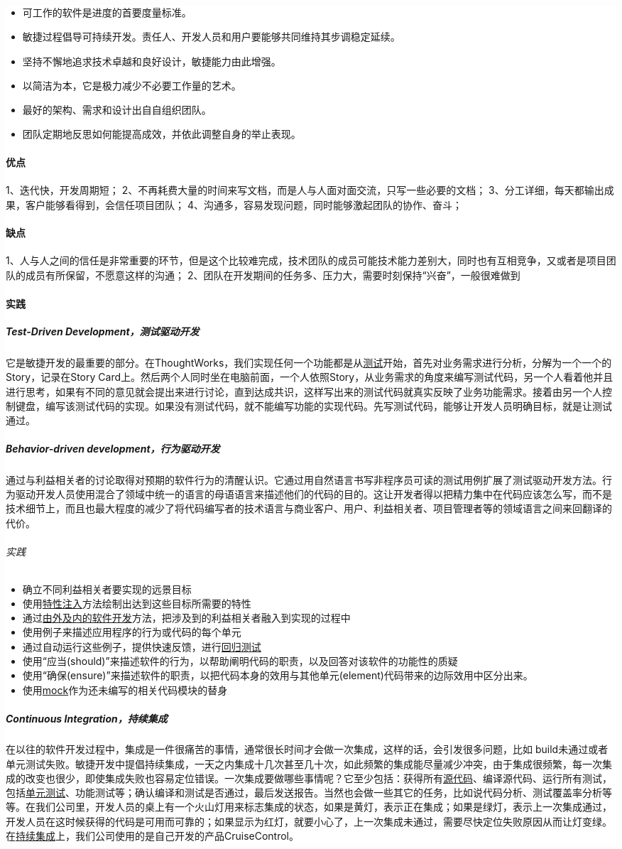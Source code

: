 - 可工作的软件是进度的首要度量标准。

- 敏捷过程倡导可持续开发。责任人、开发人员和用户要能够共同维持其步调稳定延续。

- 坚持不懈地追求技术卓越和良好设计，敏捷能力由此增强。

- 以简洁为本，它是极力减少不必要工作量的艺术。

- 最好的架构、需求和设计出自自组织团队。

- 团队定期地反思如何能提高成效，并依此调整自身的举止表现。

#### 优点

1、迭代快，开发周期短；
2、不再耗费大量的时间来写文档，而是人与人面对面交流，只写一些必要的文档；
3、分工详细，每天都输出成果，客户能够看得到，会信任项目团队；
4、沟通多，容易发现问题，同时能够激起团队的协作、奋斗；

####  缺点

1、人与人之间的信任是非常重要的环节，但是这个比较难完成，技术团队的成员可能技术能力差别大，同时也有互相竞争，又或者是项目团队的成员有所保留，不愿意这样的沟通；
2、团队在开发期间的任务多、压力大，需要时刻保持“兴奋”，一般很难做到

#### 实践

##### Test-Driven Development，测试驱动开发

​		它是敏捷开发的最重要的部分。在ThoughtWorks，我们实现任何一个功能都是从[测试](https://wiki.mbalib.com/wiki/测试)开始，首先对业务需求进行分析，分解为一个一个的Story，记录在Story Card上。然后两个人同时坐在电脑前面，一个人依照Story，从业务需求的角度来编写测试代码，另一个人看着他并且进行思考，如果有不同的意见就会提出来进行讨论，直到达成共识，这样写出来的测试代码就真实反映了业务功能需求。接着由另一个人控制键盘，编写该测试代码的实现。如果没有测试代码，就不能编写功能的实现代码。先写测试代码，能够让开发人员明确目标，就是让测试通过。

##### Behavior-driven development，行为驱动开发

​		通过与利益相关者的讨论取得对预期的软件行为的清醒认识。它通过用自然语言书写非程序员可读的测试用例扩展了测试驱动开发方法。行为驱动开发人员使用混合了领域中统一的语言的母语语言来描述他们的代码的目的。这让开发者得以把精力集中在代码应该怎么写，而不是技术细节上，而且也最大程度的减少了将代码编写者的技术语言与商业客户、用户、利益相关者、项目管理者等的领域语言之间来回翻译的代价。

###### 实践

- 确立不同利益相关者要实现的远景目标
- 使用[特性注入](https://zh.wikipedia.org/w/index.php?title=特性注入&action=edit&redlink=1)方法绘制出达到这些目标所需要的特性
- 通过[由外及内的软件开发](https://zh.wikipedia.org/w/index.php?title=由外及内的软件开发&action=edit&redlink=1)方法，把涉及到的利益相关者融入到实现的过程中
- 使用例子来描述应用程序的行为或代码的每个单元
- 通过自动运行这些例子，提供快速反馈，进行[回归测试](https://zh.wikipedia.org/wiki/回归测试)
- 使用“应当(should)”来描述软件的行为，以帮助阐明代码的职责，以及回答对该软件的功能性的质疑
- 使用“确保(ensure)”来描述软件的职责，以把代码本身的效用与其他单元(element)代码带来的边际效用中区分出来。
- 使用[mock](https://zh.wikipedia.org/wiki/Mock)作为还未编写的相关代码模块的替身

##### Continuous Integration，持续集成

​		在以往的软件开发过程中，集成是一件很痛苦的事情，通常很长时间才会做一次集成，这样的话，会引发很多问题，比如 build未通过或者单元测试失败。敏捷开发中提倡持续集成，一天之内集成十几次甚至几十次，如此频繁的集成能尽量减少冲突，由于集成很频繁，每一次集成的改变也很少，即使集成失败也容易定位错误。一次集成要做哪些事情呢？它至少包括：获得所有[源代码](https://wiki.mbalib.com/wiki/源代码)、编译源代码、运行所有测试，包括[单元测试](https://wiki.mbalib.com/wiki/单元测试)、功能测试等；确认编译和测试是否通过，最后发送报告。当然也会做一些其它的任务，比如说代码分析、测试覆盖率分析等等。在我们公司里，开发人员的桌上有一个火山灯用来标志集成的状态，如果是黄灯，表示正在集成；如果是绿灯，表示上一次集成通过，开发人员在这时候获得的代码是可用而可靠的；如果显示为红灯，就要小心了，上一次集成未通过，需要尽快定位失败原因从而让灯变绿。在[持续集成](https://wiki.mbalib.com/wiki/持续集成)上，我们公司使用的是自己开发的产品CruiseControl。
